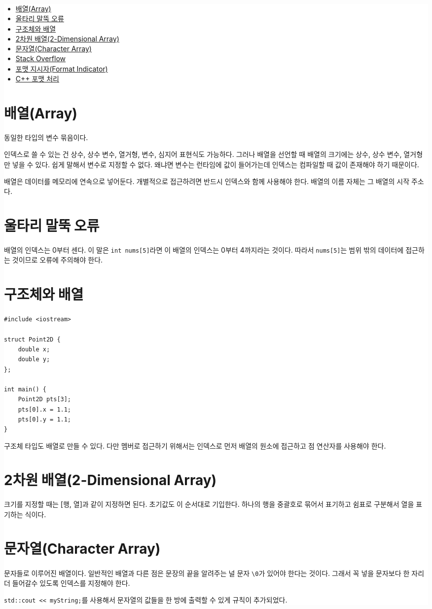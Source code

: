 - [배열(Array)](#배열array)
- [울타리 말뚝 오류](#울타리-말뚝-오류)
- [구조체와 배열](#구조체와-배열)
- [2차원 배열(2-Dimensional Array)](#2차원-배열2-dimensional-array)
- [문자열(Character Array)](#문자열character-array)
- [Stack Overflow](#stack-overflow)
- [포맷 지시자(Format Indicator)](#포맷-지시자format-indicator)
- [C++ 포맷 처리](#c-포맷-처리)

# 배열(Array)
동일한 타입의 변수 묶음이다.

인덱스로 쓸 수 있는 건 상수, 상수 변수, 열거형, 변수, 심지어 표현식도 가능하다. 그러나 배열을 선언할 때 배열의 크기에는 상수, 상수 변수, 열거형만 넣을 수 있다. 쉽게 말해서 변수로 지정할 수 없다. 왜냐면 변수는 런타임에 값이 들어가는데 인덱스는 컴파일할 때 값이 존재해야 하기 때문이다.

배열은 데이터를 메모리에 연속으로 넣어둔다. 개별적으로 접근하려면 반드시 인덱스와 함께 사용해야 한다. 배열의 이름 자체는 그 배열의 시작 주소다.

# 울타리 말뚝 오류
배열의 인덱스는 0부터 센다. 이 말은 `int nums[5]`라면 이 배열의 인덱스는 0부터 4까지라는 것이다. 따라서 `nums[5]`는 범위 밖의 데이터에 접근하는 것이므로 오류에 주의해야 한다.

# 구조체와 배열
```
#include <iostream>

struct Point2D {
    double x;
    double y;
};

int main() {
    Point2D pts[3];
    pts[0].x = 1.1;
    pts[0].y = 1.1;
}
```

구조체 타입도 배열로 만들 수 있다. 다만 멤버로 접근하기 위해서는 인덱스로 먼저 배열의 원소에 접근하고 점 연산자를 사용해야 한다.

# 2차원 배열(2-Dimensional Array)
크기를 지정할 때는 [행, 열]과 같이 지정하면 된다. 초기값도 이 순서대로 기입한다. 하나의 행을 중괄호로 묶어서 표기하고 쉼표로 구분해서 열을 표기하는 식이다.

# 문자열(Character Array)
문자들로 이루어진 배열이다. 일반적인 배열과 다른 점은 문장의 끝을 알려주는 널 문자 `\0`가 있어야 한다는 것이다. 그래서 꼭 넣을 문자보다 한 자리 더 들어갈수 있도록 인덱스를 지정해야 한다.

`std::cout << myString;`를 사용해서 문자열의 값들을 한 방에 출력할 수 있게 규칙이 추가되었다.
